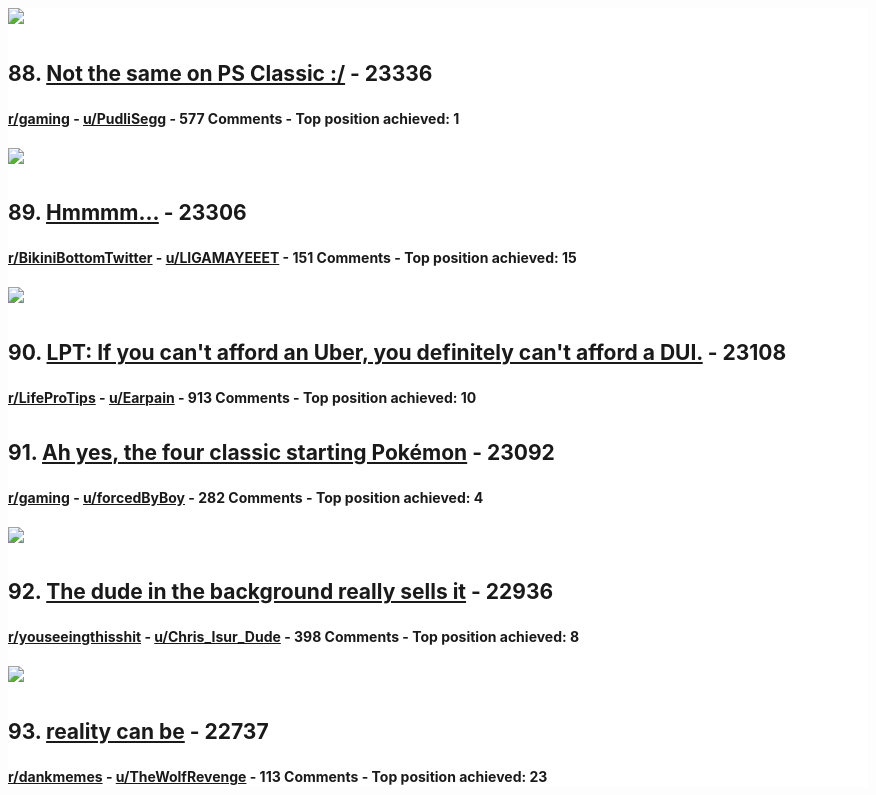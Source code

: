 <a href="https://i.redd.it/cu6bntqhol721.jpg"><img src="https://b.thumbs.redditmedia.com/Hr3poBGhF1sddO2V9orEcdERtNSg-qQxZQ56abrVp8A.jpg"></img></a>

## 88. [Not the same on PS Classic :/](http://reddit.com/r/gaming/comments/abaaca/not_the_same_on_ps_classic/) - 23336
#### [r/gaming](http://reddit.com/r/gaming) - [u/PudliSegg](http://reddit.com/u/PudliSegg) - 577 Comments - Top position achieved: 1

<a href="https://i.redd.it/6lyyq3t2zn721.jpg"><img src="https://b.thumbs.redditmedia.com/wPrmQZZ8xxbPmH5qJJDIUWrY9vppD1q8jZ4-PDHiA4M.jpg"></img></a>

## 89. [Hmmmm...](http://reddit.com/r/BikiniBottomTwitter/comments/ab7xu0/hmmmm/) - 23306
#### [r/BikiniBottomTwitter](http://reddit.com/r/BikiniBottomTwitter) - [u/LIGAMAYEEET](http://reddit.com/u/LIGAMAYEEET) - 151 Comments - Top position achieved: 15

<a href="https://i.redd.it/267v5hm2rm721.jpg"><img src="https://b.thumbs.redditmedia.com/ObEiQnby2m41qo0TunWEJHF2-zyvkG8WlpvIq7UP59c.jpg"></img></a>

## 90. [LPT: If you can't afford an Uber, you definitely can't afford a DUI.](http://reddit.com/r/LifeProTips/comments/abcgf6/lpt_if_you_cant_afford_an_uber_you_definitely/) - 23108
#### [r/LifeProTips](http://reddit.com/r/LifeProTips) - [u/Earpain](http://reddit.com/u/Earpain) - 913 Comments - Top position achieved: 10

## 91. [Ah yes, the four classic starting Pokémon](http://reddit.com/r/gaming/comments/abaybp/ah_yes_the_four_classic_starting_pokémon/) - 23092
#### [r/gaming](http://reddit.com/r/gaming) - [u/forcedByBoy](http://reddit.com/u/forcedByBoy) - 282 Comments - Top position achieved: 4

<a href="https://i.redd.it/yrqzhalpbo721.jpg"><img src="https://a.thumbs.redditmedia.com/qPJ5AGMBRewkMkXc6CaM-A35gdi6PxETjiHjon8vCN4.jpg"></img></a>

## 92. [The dude in the background really sells it](http://reddit.com/r/youseeingthisshit/comments/ab94d3/the_dude_in_the_background_really_sells_it/) - 22936
#### [r/youseeingthisshit](http://reddit.com/r/youseeingthisshit) - [u/Chris_Isur_Dude](http://reddit.com/u/Chris_Isur_Dude) - 398 Comments - Top position achieved: 8

<a href="https://i.imgur.com/kPL3IZK.gifv"><img src="https://b.thumbs.redditmedia.com/-5CquK_wT9tS_XQvQvDZhfgG1sUwRQAzJ7t_6GFlPro.jpg"></img></a>

## 93. [reality can be](http://reddit.com/r/dankmemes/comments/abbu5z/reality_can_be/) - 22737
#### [r/dankmemes](http://reddit.com/r/dankmemes) - [u/TheWolfRevenge](http://reddit.com/u/TheWolfRevenge) - 113 Comments - Top position achieved: 23
